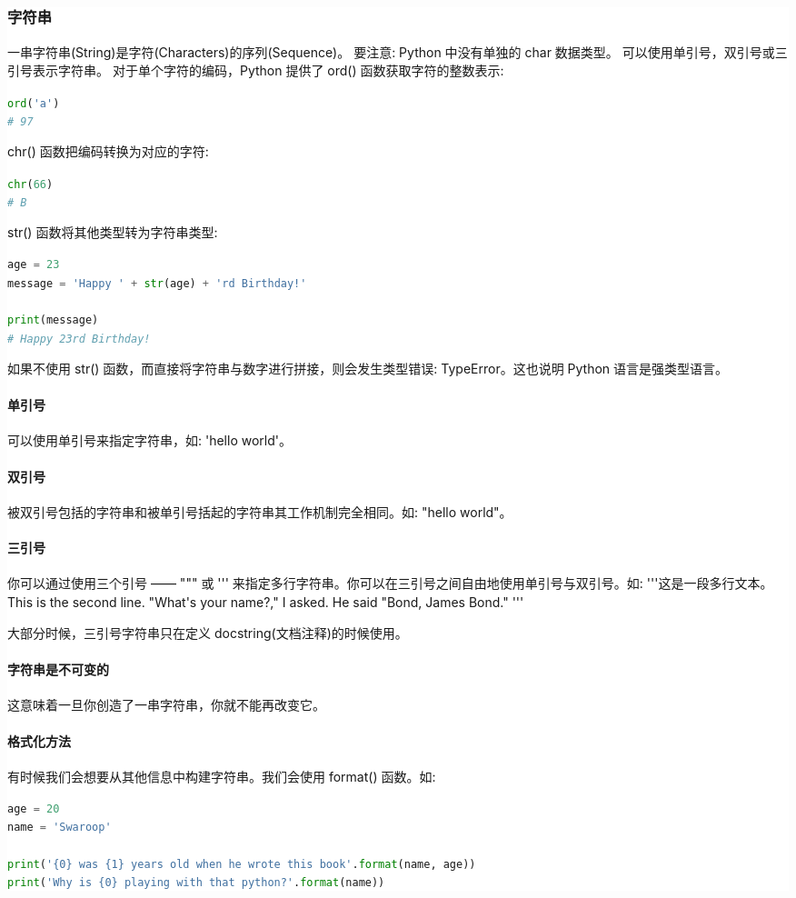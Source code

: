 ### 字符串
一串字符串(String)是字符(Characters)的序列(Sequence)。
要注意: Python 中没有单独的 char 数据类型。
可以使用单引号，双引号或三引号表示字符串。
对于单个字符的编码，Python 提供了 ord() 函数获取字符的整数表示: 
``` python
ord('a')
# 97
```

chr() 函数把编码转换为对应的字符: 
``` python
chr(66)
# B
```

str() 函数将其他类型转为字符串类型: 
``` python
age = 23
message = 'Happy ' + str(age) + 'rd Birthday!'

print(message)
# Happy 23rd Birthday!
```

如果不使用 str() 函数，而直接将字符串与数字进行拼接，则会发生类型错误: TypeError。这也说明 Python 语言是强类型语言。

#### 单引号
可以使用单引号来指定字符串，如: 'hello world'。

#### 双引号
被双引号包括的字符串和被单引号括起的字符串其工作机制完全相同。如: "hello world"。

#### 三引号
你可以通过使用三个引号 —— """ 或 ''' 来指定多行字符串。你可以在三引号之间自由地使用单引号与双引号。如: 
'''这是一段多行文本。
This is the second line.
"What's your name?," I asked.
He said "Bond, James Bond."
'''

大部分时候，三引号字符串只在定义 docstring(文档注释)的时候使用。

#### 字符串是不可变的
这意味着一旦你创造了一串字符串，你就不能再改变它。

#### 格式化方法
有时候我们会想要从其他信息中构建字符串。我们会使用 format() 函数。如: 

``` python
age = 20
name = 'Swaroop'

print('{0} was {1} years old when he wrote this book'.format(name, age))
print('Why is {0} playing with that python?'.format(name))
```

